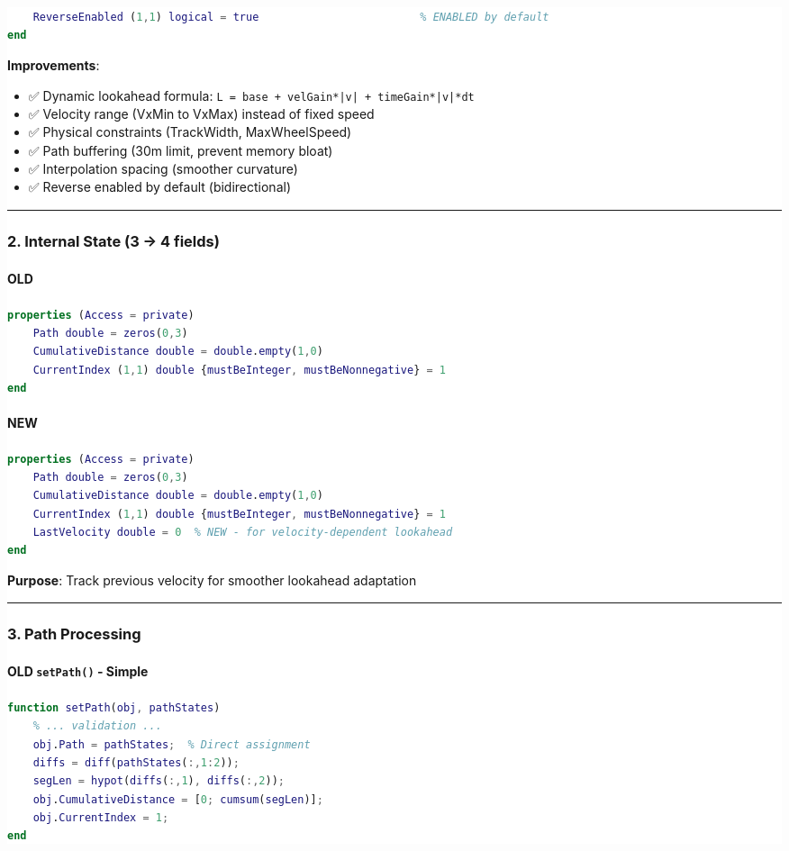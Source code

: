 ```matlab
    ReverseEnabled (1,1) logical = true                         % ENABLED by default
end
```

**Improvements**:
- ✅ Dynamic lookahead formula: `L = base + velGain*|v| + timeGain*|v|*dt`
- ✅ Velocity range (VxMin to VxMax) instead of fixed speed
- ✅ Physical constraints (TrackWidth, MaxWheelSpeed)
- ✅ Path buffering (30m limit, prevent memory bloat)
- ✅ Interpolation spacing (smoother curvature)
- ✅ Reverse enabled by default (bidirectional)

---

### 2. Internal State (3 → 4 fields)

#### OLD
```matlab
properties (Access = private)
    Path double = zeros(0,3)
    CumulativeDistance double = double.empty(1,0)
    CurrentIndex (1,1) double {mustBeInteger, mustBeNonnegative} = 1
end
```

#### NEW
```matlab
properties (Access = private)
    Path double = zeros(0,3)
    CumulativeDistance double = double.empty(1,0)
    CurrentIndex (1,1) double {mustBeInteger, mustBeNonnegative} = 1
    LastVelocity double = 0  % NEW - for velocity-dependent lookahead
end
```

**Purpose**: Track previous velocity for smoother lookahead adaptation

---

### 3. Path Processing

#### OLD `setPath()` - Simple
```matlab
function setPath(obj, pathStates)
    % ... validation ...
    obj.Path = pathStates;  % Direct assignment
    diffs = diff(pathStates(:,1:2));
    segLen = hypot(diffs(:,1), diffs(:,2));
    obj.CumulativeDistance = [0; cumsum(segLen)];
    obj.CurrentIndex = 1;
end
```
